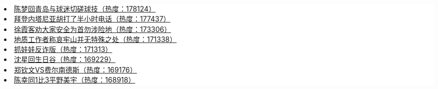 <li>
<a href="https://s.weibo.com/weibo?q=%23%E9%99%88%E6%A2%A6%E5%9B%9E%E9%9D%92%E5%B2%9B%E4%B8%8E%E7%90%83%E8%BF%B7%E5%88%87%E7%A3%8B%E7%90%83%E6%8A%80%23" target="weibo">
陈梦回青岛与球迷切磋球技（热度：178124）
</a>
</li>

<li>
<a href="https://s.weibo.com/weibo?q=%23%E6%8B%9C%E7%99%BB%E5%86%85%E5%A1%94%E5%B0%BC%E4%BA%9A%E8%83%A1%E6%89%93%E4%BA%86%E5%8D%8A%E5%B0%8F%E6%97%B6%E7%94%B5%E8%AF%9D%23" target="weibo">
拜登内塔尼亚胡打了半小时电话（热度：177437）
</a>
</li>

<li>
<a href="https://s.weibo.com/weibo?q=%23%E5%BE%90%E9%9C%9E%E5%AE%A2%E5%8A%9D%E5%A4%A7%E5%AE%B6%E5%AE%89%E5%85%A8%E4%B8%BA%E9%A6%96%E5%8B%BF%E6%B6%89%E9%99%A9%E5%9C%B0%23" target="weibo">
徐霞客劝大家安全为首勿涉险地（热度：173306）
</a>
</li>

<li>
<a href="https://s.weibo.com/weibo?q=%23%E5%9C%B0%E8%B4%A8%E5%B7%A5%E4%BD%9C%E8%80%85%E7%A7%B0%E5%93%80%E7%89%A2%E5%B1%B1%E5%B9%B6%E6%97%A0%E7%89%B9%E6%AE%8A%E4%B9%8B%E5%A4%84%23" target="weibo">
地质工作者称哀牢山并无特殊之处（热度：171338）
</a>
</li>

<li>
<a href="https://s.weibo.com/weibo?q=%23%E6%8A%93%E5%A8%83%E5%A8%83%E5%8F%8D%E8%AF%88%E7%89%88%23" target="weibo">
抓娃娃反诈版（热度：171313）
</a>
</li>

<li>
<a href="https://s.weibo.com/weibo?q=%23%E6%B2%88%E6%98%9F%E5%9B%9E%E7%94%9F%E6%97%A5%E8%B0%B7%23" target="weibo">
沈星回生日谷（热度：169229）
</a>
</li>

<li>
<a href="https://s.weibo.com/weibo?q=%23%E9%83%91%E9%92%A6%E6%96%87VS%E8%B4%B9%E5%B0%94%E5%8D%97%E5%BE%B7%E6%96%AF%23" target="weibo">
郑钦文VS费尔南德斯（热度：169176）
</a>
</li>

<li>
<a href="https://s.weibo.com/weibo?q=%23%E9%99%88%E5%B9%B8%E5%90%8C1%E6%AF%943%E5%B9%B3%E9%87%8E%E7%BE%8E%E5%AE%87%23" target="weibo">
陈幸同1比3平野美宇（热度：168918）
</a>
</li>

